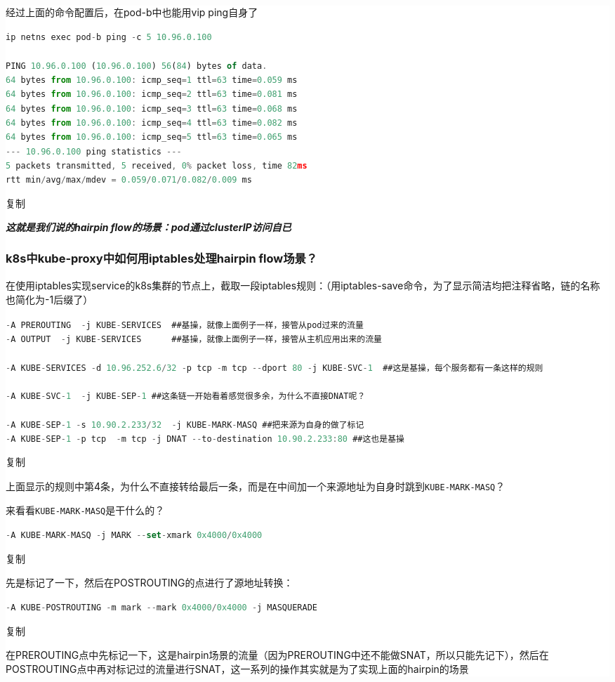 经过上面的命令配置后，在pod-b中也能用vip ping自身了

```js
ip netns exec pod-b ping -c 5 10.96.0.100

PING 10.96.0.100 (10.96.0.100) 56(84) bytes of data.
64 bytes from 10.96.0.100: icmp_seq=1 ttl=63 time=0.059 ms
64 bytes from 10.96.0.100: icmp_seq=2 ttl=63 time=0.081 ms
64 bytes from 10.96.0.100: icmp_seq=3 ttl=63 time=0.068 ms
64 bytes from 10.96.0.100: icmp_seq=4 ttl=63 time=0.082 ms
64 bytes from 10.96.0.100: icmp_seq=5 ttl=63 time=0.065 ms
--- 10.96.0.100 ping statistics ---
5 packets transmitted, 5 received, 0% packet loss, time 82ms
rtt min/avg/max/mdev = 0.059/0.071/0.082/0.009 ms
```

复制

***这就是我们说的hairpin flow的场景：pod通过clusterIP访问自已***

### k8s中kube-proxy中如何用iptables处理hairpin flow场景？

在使用iptables实现service的k8s集群的节点上，截取一段iptables规则：（用iptables-save命令，为了显示简洁均把注释省略，链的名称也简化为-1后缀了）

```js
-A PREROUTING  -j KUBE-SERVICES  ##基操，就像上面例子一样，接管从pod过来的流量
-A OUTPUT  -j KUBE-SERVICES      ##基操，就像上面例子一样，接管从主机应用出来的流量

-A KUBE-SERVICES -d 10.96.252.6/32 -p tcp -m tcp --dport 80 -j KUBE-SVC-1  ##这是基操，每个服务都有一条这样的规则

-A KUBE-SVC-1  -j KUBE-SEP-1 ##这条链一开始看着感觉很多余，为什么不直接DNAT呢？

-A KUBE-SEP-1 -s 10.90.2.233/32  -j KUBE-MARK-MASQ ##把来源为自身的做了标记
-A KUBE-SEP-1 -p tcp  -m tcp -j DNAT --to-destination 10.90.2.233:80 ##这也是基操
```

复制

上面显示的规则中第4条，为什么不直接转给最后一条，而是在中间加一个来源地址为自身时跳到`KUBE-MARK-MASQ`？

来看看`KUBE-MARK-MASQ`是干什么的？

```js
-A KUBE-MARK-MASQ -j MARK --set-xmark 0x4000/0x4000
```

复制

先是标记了一下，然后在POSTROUTING的点进行了源地址转换：

```js
-A KUBE-POSTROUTING -m mark --mark 0x4000/0x4000 -j MASQUERADE
```

复制

在PREROUTING点中先标记一下，这是hairpin场景的流量（因为PREROUTING中还不能做SNAT，所以只能先记下），然后在POSTROUTING点中再对标记过的流量进行SNAT，这一系列的操作其实就是为了实现上面的hairpin的场景
